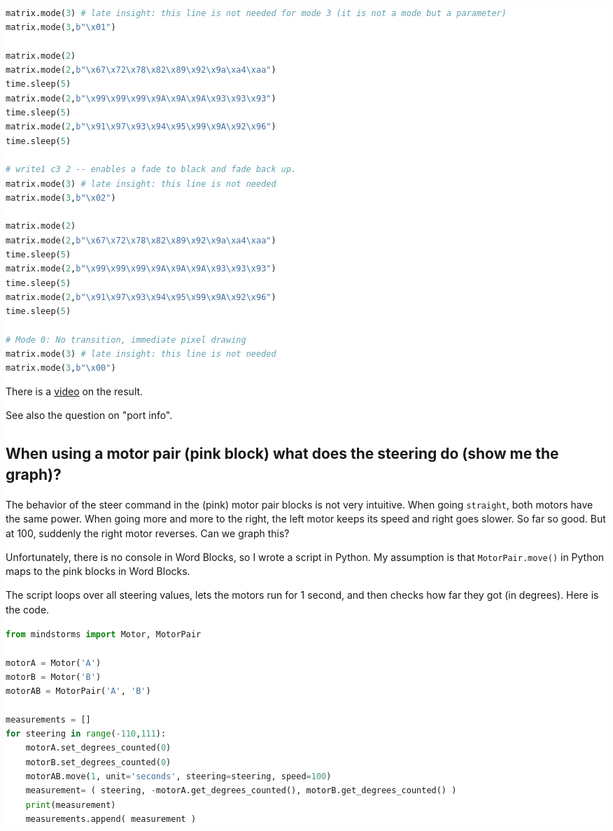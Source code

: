 ```python
matrix.mode(3) # late insight: this line is not needed for mode 3 (it is not a mode but a parameter)
matrix.mode(3,b"\x01")

matrix.mode(2)
matrix.mode(2,b"\x67\x72\x78\x82\x89\x92\x9a\xa4\xaa")
time.sleep(5)
matrix.mode(2,b"\x99\x99\x99\x9A\x9A\x9A\x93\x93\x93")
time.sleep(5)
matrix.mode(2,b"\x91\x97\x93\x94\x95\x99\x9A\x92\x96")
time.sleep(5)

# write1 c3 2 -- enables a fade to black and fade back up.
matrix.mode(3) # late insight: this line is not needed
matrix.mode(3,b"\x02")

matrix.mode(2)
matrix.mode(2,b"\x67\x72\x78\x82\x89\x92\x9a\xa4\xaa")
time.sleep(5)
matrix.mode(2,b"\x99\x99\x99\x9A\x9A\x9A\x93\x93\x93")
time.sleep(5)
matrix.mode(2,b"\x91\x97\x93\x94\x95\x99\x9A\x92\x96")
time.sleep(5)

# Mode 0: No transition, immediate pixel drawing
matrix.mode(3) # late insight: this line is not needed
matrix.mode(3,b"\x00")
```

There is a [video](https://www.youtube.com/watch?v=krTXmznwOUY) on the result.

See also the question on "port info".




## When using a motor pair (pink block) what does the steering do (show me the graph)?

The behavior of the steer command in the (pink) motor pair blocks is not very intuitive.
When going `straight`, both motors have the same power. When going more and more to the right,
the left motor keeps its speed and right goes slower. 
So far so good. But at 100, suddenly the right motor reverses.
Can we graph this?

Unfortunately, there is no console in Word Blocks, so I wrote a script in Python.
My assumption is that `MotorPair.move()` in Python maps to the pink blocks in Word Blocks.

The script loops over all steering values, lets the motors run for 1 second, and then checks how far they got (in degrees).
Here is the code.

```python
from mindstorms import Motor, MotorPair

motorA = Motor('A')
motorB = Motor('B')
motorAB = MotorPair('A', 'B')

measurements = []
for steering in range(-110,111):
    motorA.set_degrees_counted(0)
    motorB.set_degrees_counted(0)
    motorAB.move(1, unit='seconds', steering=steering, speed=100)
    measurement= ( steering, -motorA.get_degrees_counted(), motorB.get_degrees_counted() )
    print(measurement)
    measurements.append( measurement )
```